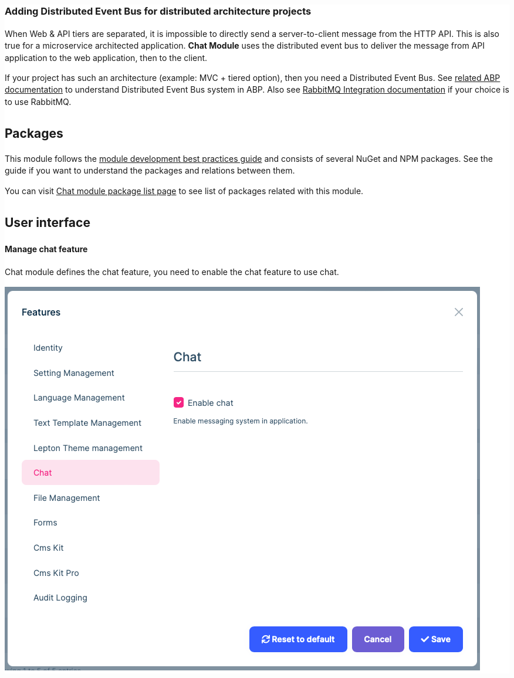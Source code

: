 ### Adding Distributed Event Bus for distributed architecture projects

When Web & API tiers are separated, it is impossible to directly send a server-to-client message from the HTTP API. This is also true for a microservice architected application. **Chat Module** uses the distributed event bus to deliver the message from API application to the web application, then to the client.

If your project has such an architecture (example: MVC + tiered option), then you need a Distributed Event Bus. See [related ABP documentation](../framework/infrastructure/event-bus/distributed) to understand Distributed Event Bus system in ABP. Also see [RabbitMQ Integration documentation](../framework/infrastructure/event-bus/distributed/rabbitmq.md) if your choice is to use RabbitMQ.

## Packages

This module follows the [module development best practices guide](../framework/architecture/best-practices) and consists of several NuGet and NPM packages. See the guide if you want to understand the packages and relations between them.

You can visit [Chat module package list page](https://abp.io/packages?moduleName=Volo.Chat) to see list of packages related with this module.

## User interface

#### Manage chat feature

Chat module defines the chat feature, you need to enable the chat feature to use chat.

![chat-feature](../images/chat-feature.png)
